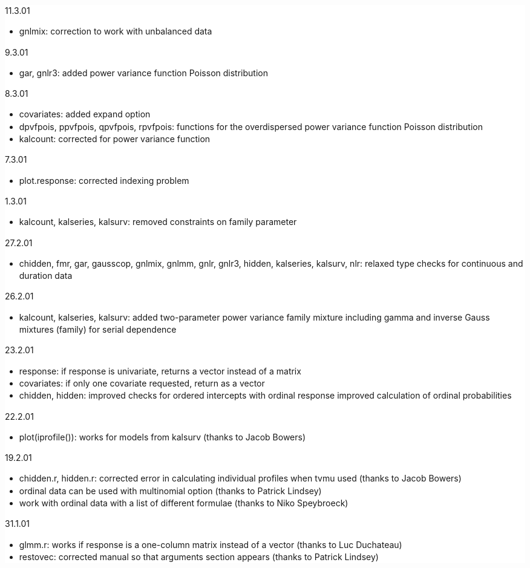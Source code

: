 11.3.01

  * gnlmix: correction to work with unbalanced data

9.3.01

  * gar, gnlr3: added power variance function Poisson distribution

8.3.01

  * covariates: added expand option
  * dpvfpois, ppvfpois, qpvfpois, rpvfpois: functions for the
	overdispersed power variance function Poisson distribution
  * kalcount: corrected for power variance function

7.3.01

  * plot.response: corrected indexing problem

1.3.01

  * kalcount, kalseries, kalsurv: removed constraints on family parameter

27.2.01

  * chidden, fmr, gar, gausscop, gnlmix, gnlmm, gnlr, gnlr3, hidden,
	kalseries, kalsurv, nlr: relaxed type checks for continuous
	and duration data

26.2.01

  * kalcount, kalseries, kalsurv: added two-parameter power variance family
	mixture including gamma and inverse Gauss mixtures (family) for
	serial dependence

23.2.01

  * response: if response is univariate, returns a vector instead of a matrix
  * covariates: if only one covariate requested, return as a vector
  * chidden, hidden: improved checks for ordered intercepts with ordinal response
		 improved calculation of ordinal probabilities

22.2.01

  * plot(iprofile()): works for models from kalsurv (thanks to Jacob Bowers)

19.2.01

  * chidden.r, hidden.r: corrected error in calculating individual profiles when
		tvmu used (thanks to Jacob Bowers)
  * ordinal data can be used with multinomial option (thanks to
		Patrick Lindsey)
  *  work with ordinal data with a list of different formulae
		(thanks to Niko Speybroeck)

31.1.01

  * glmm.r: works if response is a one-column matrix instead of a vector
	(thanks to Luc Duchateau)
  * restovec: corrected manual so that arguments section appears (thanks
	to Patrick Lindsey)
